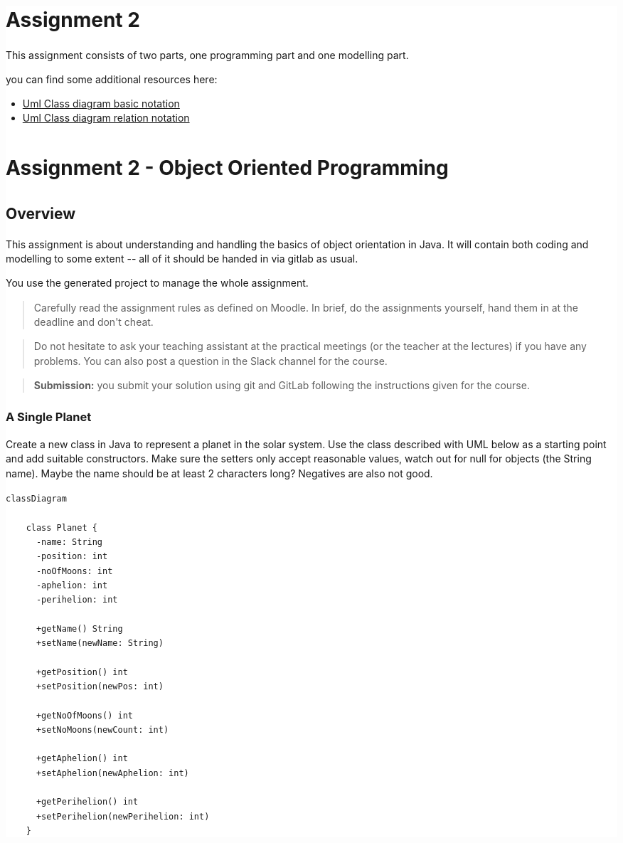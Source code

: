 # Assignment 2
This assignment consists of two parts, one programming part and one modelling part.

you can find some additional resources here:
- [Uml Class diagram basic notation](../UMLClassDiagramJava.md)
- [Uml Class diagram relation notation](../UmlClassDiagramRelations.md)


# Assignment 2 - Object Oriented Programming
## Overview

This assignment is about understanding and handling the basics of object orientation in Java. It will contain both coding and modelling to some extent -- all of it should be handed in via gitlab as usual.

You use the generated project to manage the whole assignment.

> Carefully read the assignment rules as defined on Moodle. In brief, do the assignments yourself, hand them in at the deadline and don't cheat.

> Do not hesitate to ask your teaching assistant at the practical meetings (or the teacher at the lectures) if you have any problems. You can also post a question in the Slack channel for the course.

> **Submission:** you submit your solution using git and GitLab following the instructions given for the course.

### A Single Planet
Create a new class in Java to represent a planet in the solar system. Use the class described with UML below as a starting point and add suitable constructors. Make sure the setters only accept reasonable values, watch out for null for objects (the String name). Maybe the name should be at least 2 characters long? Negatives are also not good.

```mermaid
classDiagram

    class Planet {
      -name: String
      -position: int
      -noOfMoons: int
      -aphelion: int
      -perihelion: int
       
      +getName() String
      +setName(newName: String)

      +getPosition() int
      +setPosition(newPos: int)

      +getNoOfMoons() int
      +setNoMoons(newCount: int)

      +getAphelion() int
      +setAphelion(newAphelion: int)

      +getPerihelion() int
      +setPerihelion(newPerihelion: int)
    }
```
